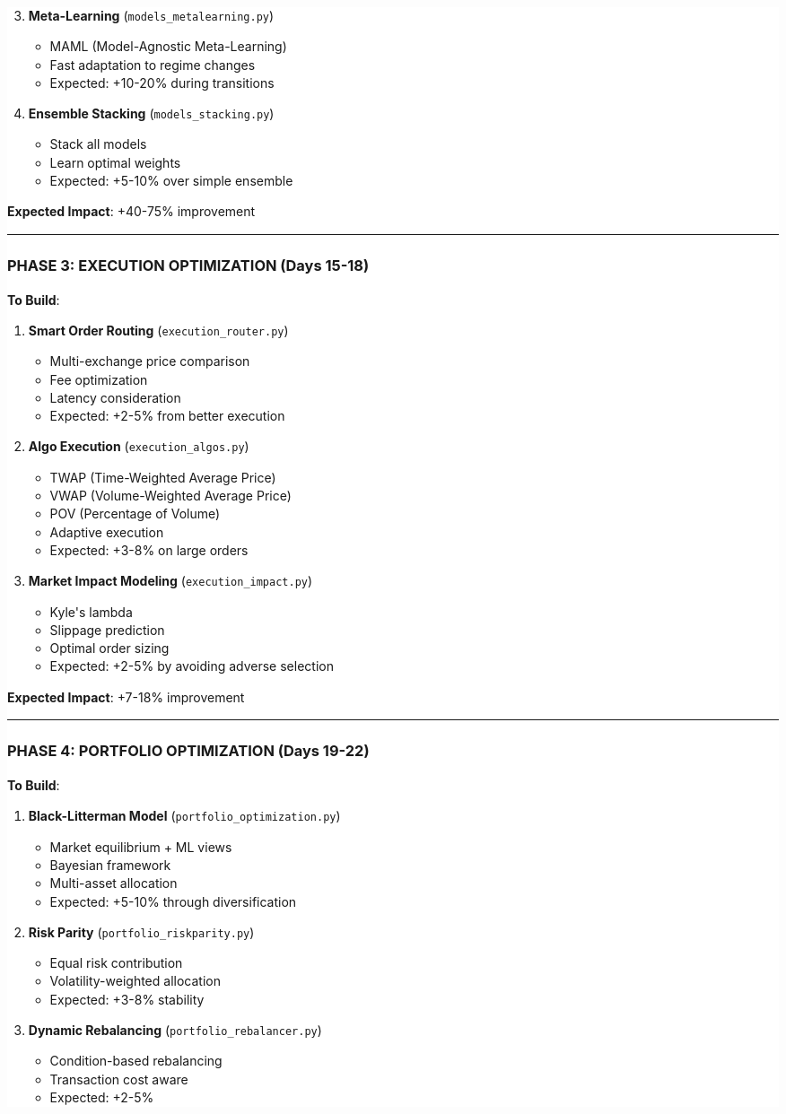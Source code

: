 3. **Meta-Learning** (`models_metalearning.py`)
   - MAML (Model-Agnostic Meta-Learning)
   - Fast adaptation to regime changes
   - Expected: +10-20% during transitions

4. **Ensemble Stacking** (`models_stacking.py`)
   - Stack all models
   - Learn optimal weights
   - Expected: +5-10% over simple ensemble

**Expected Impact**: +40-75% improvement

---

### **PHASE 3: EXECUTION OPTIMIZATION** (Days 15-18)

**To Build**:
1. **Smart Order Routing** (`execution_router.py`)
   - Multi-exchange price comparison
   - Fee optimization
   - Latency consideration
   - Expected: +2-5% from better execution

2. **Algo Execution** (`execution_algos.py`)
   - TWAP (Time-Weighted Average Price)
   - VWAP (Volume-Weighted Average Price)
   - POV (Percentage of Volume)
   - Adaptive execution
   - Expected: +3-8% on large orders

3. **Market Impact Modeling** (`execution_impact.py`)
   - Kyle's lambda
   - Slippage prediction
   - Optimal order sizing
   - Expected: +2-5% by avoiding adverse selection

**Expected Impact**: +7-18% improvement

---

### **PHASE 4: PORTFOLIO OPTIMIZATION** (Days 19-22)

**To Build**:
1. **Black-Litterman Model** (`portfolio_optimization.py`)
   - Market equilibrium + ML views
   - Bayesian framework
   - Multi-asset allocation
   - Expected: +5-10% through diversification

2. **Risk Parity** (`portfolio_riskparity.py`)
   - Equal risk contribution
   - Volatility-weighted allocation
   - Expected: +3-8% stability

3. **Dynamic Rebalancing** (`portfolio_rebalancer.py`)
   - Condition-based rebalancing
   - Transaction cost aware
   - Expected: +2-5%
